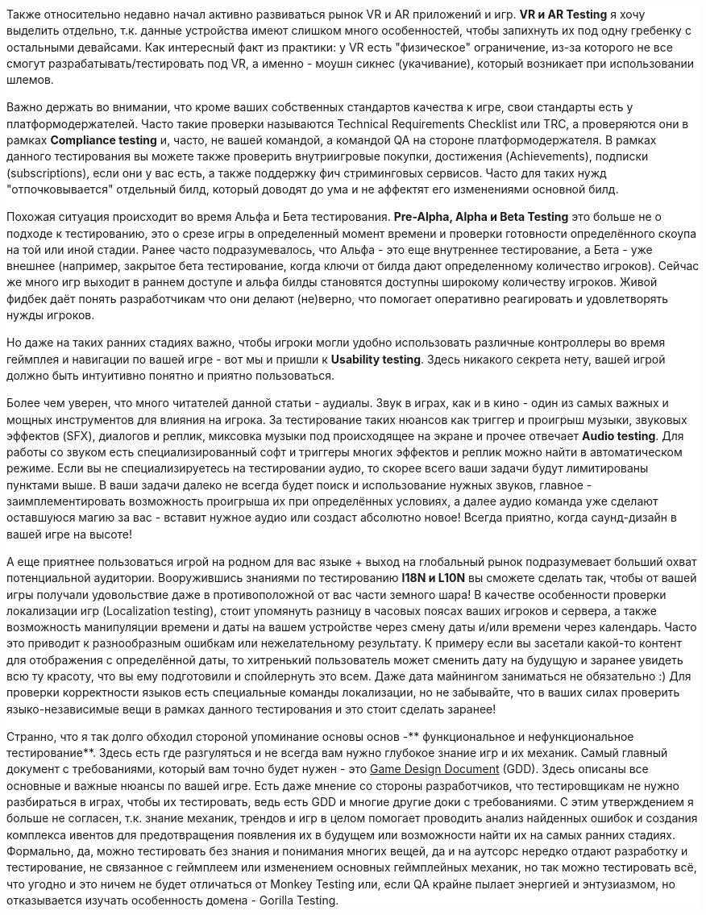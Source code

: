 Также относительно недавно начал активно развиваться рынок VR и AR приложений и игр. **VR и AR Testing** я хочу выделить отдельно, т.к. данные устройства имеют слишком много особенностей, чтобы запихнуть их под одну гребенку с остальными девайсами. Как интересный факт из практики: у VR есть "физическое" ограничение, из-за которого не все смогут разрабатывать/тестировать под VR, а именно - моушн сикнес (укачивание), который возникает при использовании шлемов.

Важно держать во внимании, что кроме ваших собственных стандартов качества к игре, свои стандарты есть у платформодержателей. Часто такие проверки называются Technical Requirements Checklist или TRC, а проверяются они в рамках **Compliance testing** и, часто, не вашей командой, а командой QA на стороне платформодержателя. В рамках данного тестирования вы можете также проверить внутриигровые покупки, достижения (Achievements), подписки (subscriptions), если они у вас есть, а также поддержку фич стриминговых сервисов. Часто для таких нужд "отпочковывается" отдельный билд, который доводят до ума и не аффектят его изменениями основной билд.

Похожая ситуация происходит во время Альфа и Бета тестирования. **Pre-Alpha, Alpha и Beta Testing** это больше не о подходе к тестированию, это о срезе игры в определенный момент времени и проверки готовности определённого скоупа на той или иной стадии. Ранее часто подразумевалось, что Альфа - это еще внутреннее тестирование, а Бета - уже внешнее (например, закрытое бета тестирование, когда ключи от билда дают определенному количество игроков). Сейчас же много игр выходит в раннем доступе и альфа билды становятся доступны широкому количеству игроков. Живой фидбек даёт понять разработчикам что они делают (не)верно, что помогает оперативно реагировать и удовлетворять нужды игроков.

Но даже на таких ранних стадиях важно, чтобы игроки могли удобно использовать различные контроллеры во время геймплея и навигации по вашей игре - вот мы и пришли к **Usability testing**. Здесь никакого секрета нету, вашей игрой должно быть интуитивно понятно и приятно пользоваться.

Более чем уверен, что много читателей данной статьи - аудиалы. Звук в играх, как и в кино - один из самых важных и мощных инструментов для влияния на игрока. За тестирование таких нюансов как триггер и проигрыш музыки, звуковых эффектов (SFX), диалогов и реплик, миксовка музыки под происходящее на экране и прочее отвечает **Audio testing**. Для работы со звуком есть специализированный софт и триггеры многих эффектов и реплик можно найти в автоматическом режиме. Если вы не специализируетесь на тестировании аудио, то скорее всего ваши задачи будут лимитированы пунктами выше. В ваши задачи далеко не всегда будет поиск и использование нужных звуков, главное - заимплементировать возможность проигрыша их при определённых условиях, а далее аудио команда уже сделают оставшуюся магию за вас - вставит нужное аудио или создаст абсолютно новое! Всегда приятно, когда саунд-дизайн в вашей игре на высоте!

А еще приятнее пользоваться игрой на родном для вас языке + выход на глобальный рынок подразумевает больший охват потенциальной аудитории. Вооружившись знаниями по тестированию **I18N и L10N** вы сможете сделать так, чтобы от вашей игры получали удовольствие даже в противоположной от вас части земного шара! В качестве особенности проверки локализации игр (Localization testing), стоит упомянуть разницу в часовых поясах ваших игроков и сервера, а также возможность манипуляции времени и даты на вашем устройстве через смену даты и/или времени через календарь. Часто это приводит к разнообразным ошибкам или нежелательному результату. К примеру если вы засетали какой-то контент для отображения с определённой даты, то хитренький пользователь может сменить дату на будущую и заранее увидеть всю ту красоту, что вы ему подготовили и спойлернуть это всем. Даже дата майнингом заниматься не обязательно :) Для проверки корректности языков есть специальные команды локализации, но не забывайте, что в ваших силах проверить языко-независимые вещи в рамках данного тестирования и это стоит сделать заранее!

Странно, что я так долго обходил стороной упоминание основы основ -\*\* функциональное и нефункциональное тестирование\*\*. Здесь есть где разгуляться и не всегда вам нужно глубокое знание игр и их механик. Самый главный документ с требованиями, который вам точно будет нужен - это [Game Design Document](https://en.wikipedia.org/wiki/Game\_design\_document) (GDD). Здесь описаны все основные и важные нюансы по вашей игре. Есть даже мнение со стороны разработчиков, что тестировщикам не нужно разбираться в играх, чтобы их тестировать, ведь есть GDD и многие другие доки с требованиями. С этим утверждением я больше не согласен, т.к. знание механик, трендов и игр в целом помогает проводить анализ найденных ошибок и создания комплекса ивентов для предотвращения появления их в будущем или возможности найти их на самых ранних стадиях. Формально, да, можно тестировать без знания и понимания многих вещей, да и на аутсорс нередко отдают разработку и тестирование, не связанное с геймплеем или изменением основных геймплейных механик, но так можно тестировать всё, что угодно и это ничем не будет отличаться от Monkey Testing или, если QA крайне пылает энергией и энтузиазмом, но отказывается изучать особенность домена - Gorilla Testing.
